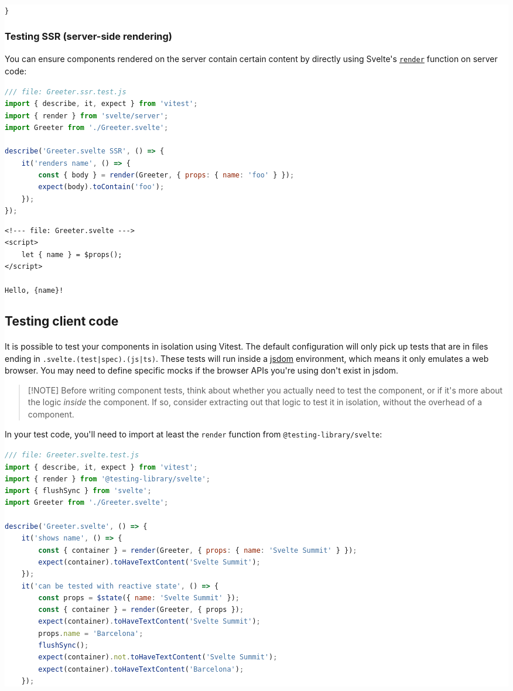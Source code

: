 ```js
}
```

### Testing SSR (server-side rendering)

You can ensure components rendered on the server contain certain content by directly using Svelte's [`render`](https://svelte.dev/docs/svelte/svelte-server#render) function on server code:

```js
/// file: Greeter.ssr.test.js
import { describe, it, expect } from 'vitest';
import { render } from 'svelte/server';
import Greeter from './Greeter.svelte';

describe('Greeter.svelte SSR', () => {
	it('renders name', () => {
		const { body } = render(Greeter, { props: { name: 'foo' } });
		expect(body).toContain('foo');
	});
});
```

```svelte
<!--- file: Greeter.svelte --->
<script>
	let { name } = $props();
</script>

Hello, {name}!
```

## Testing client code

It is possible to test your components in isolation using Vitest. The default configuration will only pick up tests that are in files ending in `.svelte.(test|spec).(js|ts)`. These tests will run inside a [jsdom](https://github.com/jsdom/jsdom) environment, which means it only emulates a web browser. You may need to define specific mocks if the browser APIs you're using don't exist in jsdom.

> [!NOTE] Before writing component tests, think about whether you actually need to test the component, or if it's more about the logic _inside_ the component. If so, consider extracting out that logic to test it in isolation, without the overhead of a component.

In your test code, you'll need to import at least the `render` function from `@testing-library/svelte`:

```js
/// file: Greeter.svelte.test.js
import { describe, it, expect } from 'vitest';
import { render } from '@testing-library/svelte';
import { flushSync } from 'svelte';
import Greeter from './Greeter.svelte';

describe('Greeter.svelte', () => {
	it('shows name', () => {
		const { container } = render(Greeter, { props: { name: 'Svelte Summit' } });
		expect(container).toHaveTextContent('Svelte Summit');
	});
	it('can be tested with reactive state', () => {
		const props = $state({ name: 'Svelte Summit' });
		const { container } = render(Greeter, { props });
		expect(container).toHaveTextContent('Svelte Summit');
		props.name = 'Barcelona';
		flushSync();
		expect(container).not.toHaveTextContent('Svelte Summit');
		expect(container).toHaveTextContent('Barcelona');
	});
```